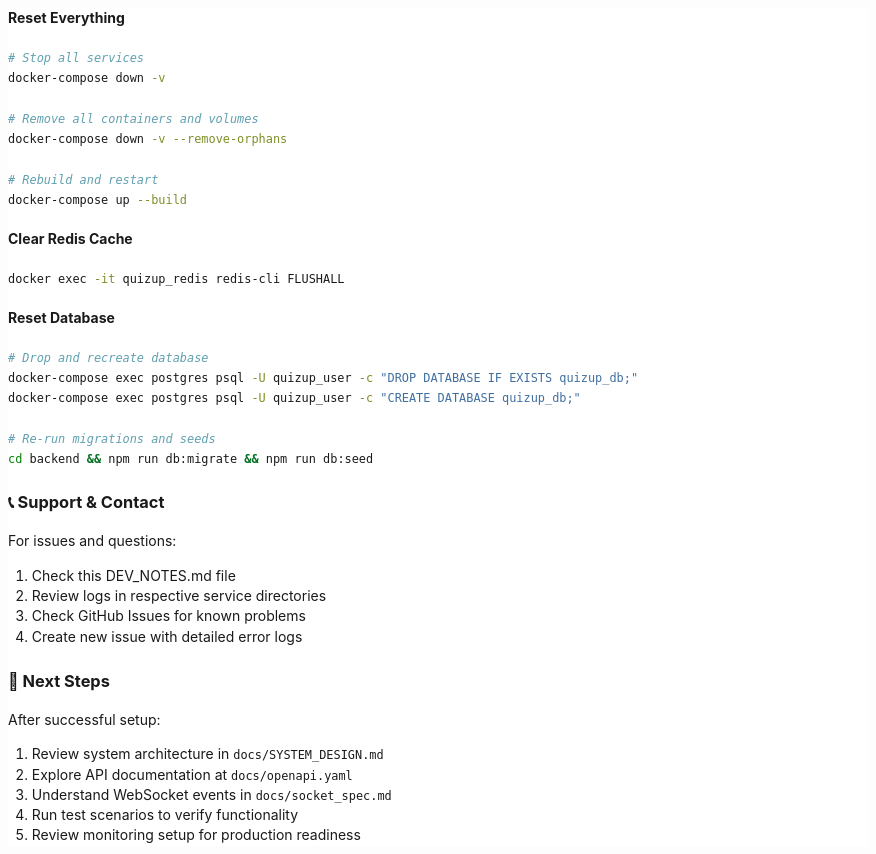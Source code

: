 #### Reset Everything
```bash
# Stop all services
docker-compose down -v

# Remove all containers and volumes
docker-compose down -v --remove-orphans

# Rebuild and restart
docker-compose up --build
```

#### Clear Redis Cache
```bash
docker exec -it quizup_redis redis-cli FLUSHALL
```

#### Reset Database
```bash
# Drop and recreate database
docker-compose exec postgres psql -U quizup_user -c "DROP DATABASE IF EXISTS quizup_db;"
docker-compose exec postgres psql -U quizup_user -c "CREATE DATABASE quizup_db;"

# Re-run migrations and seeds
cd backend && npm run db:migrate && npm run db:seed
```

### 📞 Support & Contact

For issues and questions:
1. Check this DEV_NOTES.md file
2. Review logs in respective service directories
3. Check GitHub Issues for known problems
4. Create new issue with detailed error logs

### 🎯 Next Steps

After successful setup:
1. Review system architecture in `docs/SYSTEM_DESIGN.md`
2. Explore API documentation at `docs/openapi.yaml`
3. Understand WebSocket events in `docs/socket_spec.md`  
4. Run test scenarios to verify functionality
5. Review monitoring setup for production readiness
